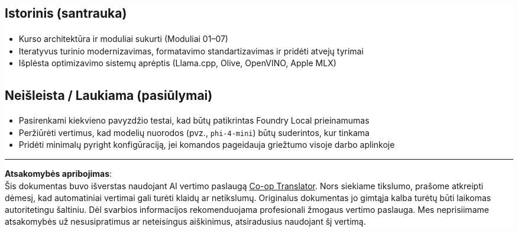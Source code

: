 
## Istorinis (santrauka)
- Kurso architektūra ir moduliai sukurti (Moduliai 01–07)
- Iteratyvus turinio modernizavimas, formatavimo standartizavimas ir pridėti atvejų tyrimai
- Išplėsta optimizavimo sistemų aprėptis (Llama.cpp, Olive, OpenVINO, Apple MLX)

## Neišleista / Laukiama (pasiūlymai)
- Pasirenkami kiekvieno pavyzdžio testai, kad būtų patikrintas Foundry Local prieinamumas
- Peržiūrėti vertimus, kad modelių nuorodos (pvz., `phi-4-mini`) būtų suderintos, kur tinkama
- Pridėti minimalų pyright konfigūraciją, jei komandos pageidauja griežtumo visoje darbo aplinkoje

---

**Atsakomybės apribojimas**:  
Šis dokumentas buvo išverstas naudojant AI vertimo paslaugą [Co-op Translator](https://github.com/Azure/co-op-translator). Nors siekiame tikslumo, prašome atkreipti dėmesį, kad automatiniai vertimai gali turėti klaidų ar netikslumų. Originalus dokumentas jo gimtąja kalba turėtų būti laikomas autoritetingu šaltiniu. Dėl svarbios informacijos rekomenduojama profesionali žmogaus vertimo paslauga. Mes neprisiimame atsakomybės už nesusipratimus ar neteisingus aiškinimus, atsiradusius naudojant šį vertimą.
